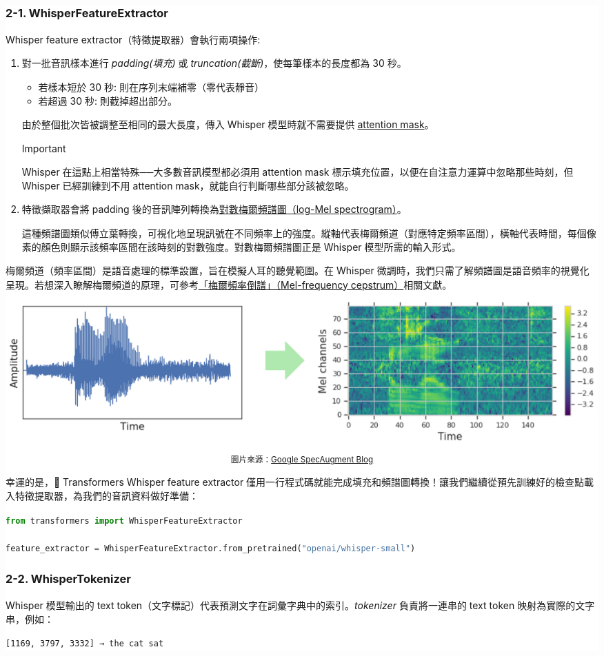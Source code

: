 ### 2-1. WhisperFeatureExtractor

Whisper feature extractor（特徵提取器）會執行兩項操作:

1. 對一批音訊樣本進行 *padding(填充)* 或 *truncation(截斷)*，使每筆樣本的長度都為 30 秒。
    - 若樣本短於 30 秒: 則在序列末端補零（零代表靜音）
    - 若超過 30 秒: 則截掉超出部分。

    由於整個批次皆被調整至相同的最大長度，傳入 Whisper 模型時就不需要提供 [attention mask](../attention_mask.md)。

    > [!important]
    > Whisper 在這點上相當特殊──大多數音訊模型都必須用 attention mask 標示填充位置，以便在自注意力運算中忽略那些時刻，但 Whisper 已經訓練到不用 attention mask，就能自行判斷哪些部分該被忽略。

2. 特徵擷取器會將 padding 後的音訊陣列轉換為[對數梅爾頻譜圖（log-Mel spectrogram）](https://github.com/kaka-lin/ASR-notes/blob/main/basic/audio_data/introduction.md#7-mel-spectrogram%E6%A2%85%E7%88%BE%E9%A0%BB%E8%AD%9C%E5%9C%96)。

    這種頻譜圖類似傅立葉轉換，可視化地呈現訊號在不同頻率上的強度。縱軸代表梅爾頻道（對應特定頻率區間），橫軸代表時間，每個像素的顏色則顯示該頻率區間在該時刻的對數強度。對數梅爾頻譜圖正是 Whisper 模型所需的輸入形式。

梅爾頻道（頻率區間）是語音處理的標準設置，旨在模擬人耳的聽覺範圍。在 Whisper 微調時，我們只需了解頻譜圖是語音頻率的視覺化呈現。若想深入瞭解梅爾頻道的原理，可參考[「梅爾頻率倒譜」（Mel-frequency cepstrum）](https://en.wikipedia.org/wiki/Mel-frequency_cepstrum)相關文獻。

<p align="center">
  <img src="./images/mel_spectrogram.png" alt="示意圖" />
  <br>
  <sub>圖片來源：<a href="https://research.google/blog/specaugment-a-new-data-augmentation-method-for-automatic-speech-recognition/">Google SpecAugment Blog</a></sub>
</p>

幸運的是，🤗 Transformers Whisper feature extractor 僅用一行程式碼就能完成填充和頻譜圖轉換！讓我們繼續從預先訓練好的檢查點載入特徵提取器，為我們的音訊資料做好準備：

```python
from transformers import WhisperFeatureExtractor

feature_extractor = WhisperFeatureExtractor.from_pretrained("openai/whisper-small")
```

### 2-2. WhisperTokenizer

Whisper 模型輸出的 text token（文字標記）代表預測文字在詞彙字典中的索引。*tokenizer* 負責將一連串的 text token 映射為實際的文字串，例如：

    [1169, 3797, 3332] → the cat sat
